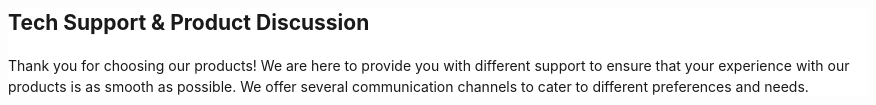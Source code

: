 
## Tech Support & Product Discussion

Thank you for choosing our products! We are here to provide you with different support to ensure that your experience with our products is as smooth as possible. We offer several communication channels to cater to different preferences and needs.

<div class="button_tech_support_container">
<a href="https://forum.seeedstudio.com/" class="button_forum"></a> 
<a href="https://www.seeedstudio.com/contacts" class="button_email"></a>
</div>

<div class="button_tech_support_container">
<a href="https://discord.gg/eWkprNDMU7" class="button_discord"></a> 
<a href="https://github.com/Seeed-Studio/wiki-documents/discussions/69" class="button_discussion"></a>
</div>
